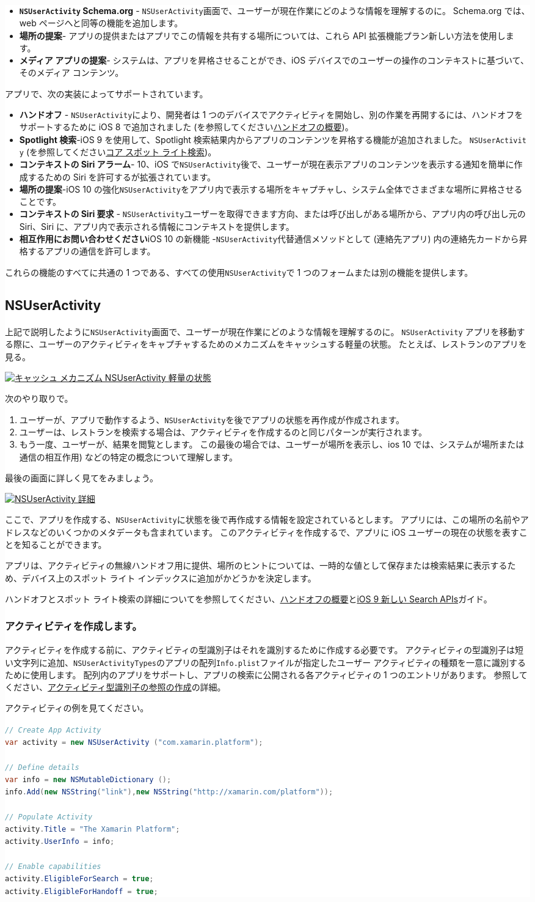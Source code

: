 - **`NSUserActivity` Schema.org**  -  `NSUserActivity`画面で、ユーザーが現在作業にどのような情報を理解するのに。 Schema.org では、web ページへと同等の機能を追加します。
- **場所の提案**- アプリの提供またはアプリでこの情報を共有する場所については、これら API 拡張機能プラン新しい方法を使用します。
- **メディア アプリの提案**- システムは、アプリを昇格させることができ、iOS デバイスでのユーザーの操作のコンテキストに基づいて、そのメディア コンテンツ。

アプリで、次の実装によってサポートされています。

- **ハンドオフ** -  `NSUserActivity`により、開発者は 1 つのデバイスでアクティビティを開始し、別の作業を再開するには、ハンドオフをサポートするために iOS 8 で追加されました (を参照してください[ハンドオフの概要](~/ios/platform/handoff.md))。
- **Spotlight 検索**-iOS 9 を使用して、Spotlight 検索結果内からアプリのコンテンツを昇格する機能が追加されました。 `NSUserActivity` (を参照してください[コア スポット ライト検索](~/ios/platform/search/corespotlight.md))。
- **コンテキストの Siri アラーム**- 10、iOS で`NSUserActivity`後で、ユーザーが現在表示アプリのコンテンツを表示する通知を簡単に作成するための Siri を許可するが拡張されています。
- **場所の提案**-iOS 10 の強化`NSUserActivity`をアプリ内で表示する場所をキャプチャし、システム全体でさまざまな場所に昇格させることです。
- **コンテキストの Siri 要求** -  `NSUserActivity`ユーザーを取得できます方向、または呼び出しがある場所から、アプリ内の呼び出し元の Siri、Siri に、アプリ内で表示される情報にコンテキストを提供します。
- **相互作用にお問い合わせください**iOS 10 の新機能 -`NSUserActivity`代替通信メソッドとして (連絡先アプリ) 内の連絡先カードから昇格するアプリの通信を許可します。

これらの機能のすべてに共通の 1 つである、すべての使用`NSUserActivity`で 1 つのフォームまたは別の機能を提供します。 

## <a name="nsuseractivity"></a>NSUserActivity

上記で説明したように`NSUserActivity`画面で、ユーザーが現在作業にどのような情報を理解するのに。 `NSUserActivity` アプリを移動する際に、ユーザーのアクティビティをキャプチャするためのメカニズムをキャッシュする軽量の状態。 たとえば、レストランのアプリを見る。

[![](proactive-suggestions-images/activity02.png "キャッシュ メカニズム NSUserActivity 軽量の状態")](proactive-suggestions-images/activity02.png#lightbox)

次のやり取りで。

1. ユーザーが、アプリで動作するよう、`NSUserActivity`を後でアプリの状態を再作成が作成されます。
2. ユーザーは、レストランを検索する場合は、アクティビティを作成するのと同じパターンが実行されます。
3. もう一度、ユーザーが、結果を閲覧とします。 この最後の場合では、ユーザーが場所を表示し、ios 10 では、システムが場所または通信の相互作用) などの特定の概念について理解します。

最後の画面に詳しく見てをみましょう。

[![](proactive-suggestions-images/activity03.png "NSUserActivity 詳細")](proactive-suggestions-images/activity03.png#lightbox)

ここで、アプリを作成する、`NSUserActivity`に状態を後で再作成する情報を設定されているとします。 アプリには、この場所の名前やアドレスなどのいくつかのメタデータも含まれています。 このアクティビティを作成するで、アプリに iOS ユーザーの現在の状態を表すことを知ることができます。

アプリは、アクティビティの無線ハンドオフ用に提供、場所のヒントについては、一時的な値として保存または検索結果に表示するため、デバイス上のスポット ライト インデックスに追加がかどうかを決定します。

ハンドオフとスポット ライト検索の詳細についてを参照してください、[ハンドオフの概要](~/ios/platform/handoff.md)と[iOS 9 新しい Search APIs](~/ios/platform/search/index.md)ガイド。

### <a name="creating-an-activity"></a>アクティビティを作成します。

アクティビティを作成する前に、アクティビティの型識別子はそれを識別するために作成する必要です。 アクティビティの型識別子は短い文字列に追加、`NSUserActivityTypes`のアプリの配列`Info.plist`ファイルが指定したユーザー アクティビティの種類を一意に識別するために使用します。 配列内のアプリをサポートし、アプリの検索に公開される各アクティビティの 1 つのエントリがあります。 参照してください、[アクティビティ型識別子の参照の作成](~/ios/platform/search/nsuseractivity.md)の詳細。

アクティビティの例を見てください。

```csharp
// Create App Activity
var activity = new NSUserActivity ("com.xamarin.platform");

// Define details
var info = new NSMutableDictionary ();
info.Add(new NSString("link"),new NSString("http://xamarin.com/platform"));

// Populate Activity
activity.Title = "The Xamarin Platform";
activity.UserInfo = info;

// Enable capabilities
activity.EligibleForSearch = true;
activity.EligibleForHandoff = true;
```